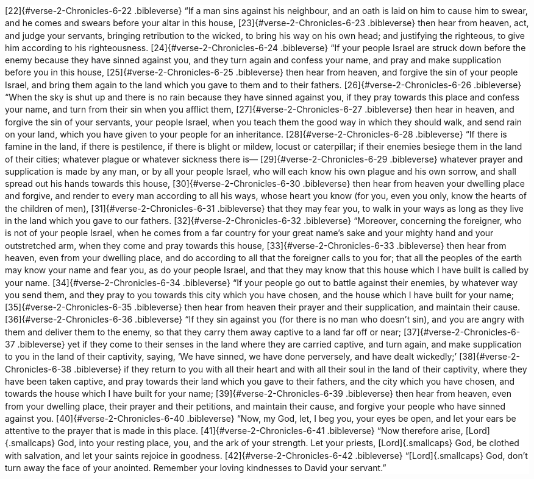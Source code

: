 [22]{#verse-2-Chronicles-6-22 .bibleverse} “If a man sins against his neighbour, and an oath is laid on him to cause him to swear, and he comes and swears before your altar in this house, [23]{#verse-2-Chronicles-6-23 .bibleverse} then hear from heaven, act, and judge your servants, bringing retribution to the wicked, to bring his way on his own head; and justifying the righteous, to give him according to his righteousness. 
[24]{#verse-2-Chronicles-6-24 .bibleverse} “If your people Israel are struck down before the enemy because they have sinned against you, and they turn again and confess your name, and pray and make supplication before you in this house, [25]{#verse-2-Chronicles-6-25 .bibleverse} then hear from heaven, and forgive the sin of your people Israel, and bring them again to the land which you gave to them and to their fathers. 
[26]{#verse-2-Chronicles-6-26 .bibleverse} “When the sky is shut up and there is no rain because they have sinned against you, if they pray towards this place and confess your name, and turn from their sin when you afflict them, [27]{#verse-2-Chronicles-6-27 .bibleverse} then hear in heaven, and forgive the sin of your servants, your people Israel, when you teach them the good way in which they should walk, and send rain on your land, which you have given to your people for an inheritance. 
[28]{#verse-2-Chronicles-6-28 .bibleverse} “If there is famine in the land, if there is pestilence, if there is blight or mildew, locust or caterpillar; if their enemies besiege them in the land of their cities; whatever plague or whatever sickness there is— [29]{#verse-2-Chronicles-6-29 .bibleverse} whatever prayer and supplication is made by any man, or by all your people Israel, who will each know his own plague and his own sorrow, and shall spread out his hands towards this house, [30]{#verse-2-Chronicles-6-30 .bibleverse} then hear from heaven your dwelling place and forgive, and render to every man according to all his ways, whose heart you know (for you, even you only, know the hearts of the children of men), [31]{#verse-2-Chronicles-6-31 .bibleverse} that they may fear you, to walk in your ways as long as they live in the land which you gave to our fathers. 
[32]{#verse-2-Chronicles-6-32 .bibleverse} “Moreover, concerning the foreigner, who is not of your people Israel, when he comes from a far country for your great name’s sake and your mighty hand and your outstretched arm, when they come and pray towards this house, [33]{#verse-2-Chronicles-6-33 .bibleverse} then hear from heaven, even from your dwelling place, and do according to all that the foreigner calls to you for; that all the peoples of the earth may know your name and fear you, as do your people Israel, and that they may know that this house which I have built is called by your name. 
[34]{#verse-2-Chronicles-6-34 .bibleverse} “If your people go out to battle against their enemies, by whatever way you send them, and they pray to you towards this city which you have chosen, and the house which I have built for your name; [35]{#verse-2-Chronicles-6-35 .bibleverse} then hear from heaven their prayer and their supplication, and maintain their cause. 
[36]{#verse-2-Chronicles-6-36 .bibleverse} “If they sin against you (for there is no man who doesn’t sin), and you are angry with them and deliver them to the enemy, so that they carry them away captive to a land far off or near; [37]{#verse-2-Chronicles-6-37 .bibleverse} yet if they come to their senses in the land where they are carried captive, and turn again, and make supplication to you in the land of their captivity, saying, ‘We have sinned, we have done perversely, and have dealt wickedly;’ [38]{#verse-2-Chronicles-6-38 .bibleverse} if they return to you with all their heart and with all their soul in the land of their captivity, where they have been taken captive, and pray towards their land which you gave to their fathers, and the city which you have chosen, and towards the house which I have built for your name; [39]{#verse-2-Chronicles-6-39 .bibleverse} then hear from heaven, even from your dwelling place, their prayer and their petitions, and maintain their cause, and forgive your people who have sinned against you. 
[40]{#verse-2-Chronicles-6-40 .bibleverse} “Now, my God, let, I beg you, your eyes be open, and let your ears be attentive to the prayer that is made in this place. 
[41]{#verse-2-Chronicles-6-41 .bibleverse} “Now therefore arise, [Lord]{.smallcaps} God, into your resting place, you, and the ark of your strength. Let your priests, [Lord]{.smallcaps} God, be clothed with salvation, and let your saints rejoice in goodness. 
[42]{#verse-2-Chronicles-6-42 .bibleverse} “[Lord]{.smallcaps} God, don’t turn away the face of your anointed. Remember your loving kindnesses to David your servant.” 
